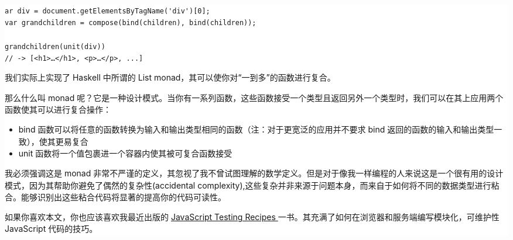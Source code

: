     ar div = document.getElementsByTagName('div')[0];
    var grandchildren = compose(bind(children), bind(children));

    grandchildren(unit(div))
    // -> [<h1>…</h1>, <p>…</p>, ...]

我们实际上实现了 Haskell 中所谓的 List monad，其可以使你对“一到多”的函数进行复合。

那么什么叫 monad 呢？它是一种设计模式。当你有一系列函数，这些函数接受一个类型且返回另外一个类型时，我们可以在其上应用两个函数使其可以进行复合操作：

- bind 函数可以将任意的函数转换为输入和输出类型相同的函数（注：对于更宽泛的应用并不要求 bind 返回的函数的输入和输出类型一致），使其更易复合
- unit 函数将一个值包裹进一个容器内使其被可复合函数接受

我必须强调这是 monad 非常不严谨的定义，其忽视了我不曾试图理解的数学定义。但是对于像我一样编程的人来说这是一个很有用的设计模式，因为其帮助你避免了偶然的复杂性(accidental
complexity),这些复杂并非来源于问题本身，而来自于如何将不同的数据类型进行粘合。能够识别出这些粘合代码将显著的提高你的代码可读性。

如果你喜欢本文，你也应该喜欢我最近出版的 [ JavaScript Testing Recipes
](https://link.zhihu.com/?target=http%3A//jstesting.jcoglan.com/)
一书。其充满了如何在浏览器和服务端编写模块化，可维护性 JavaScript 代码的技巧。
